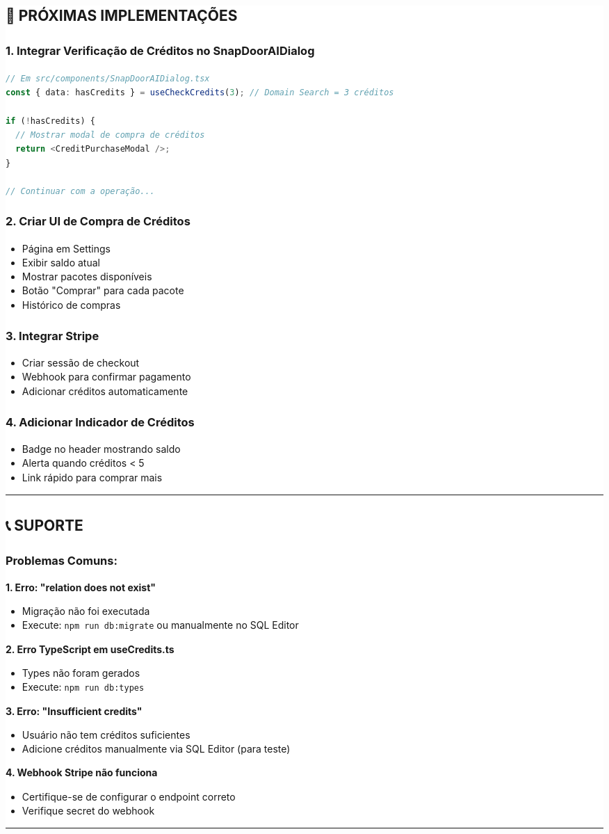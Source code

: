 ## 🚀 PRÓXIMAS IMPLEMENTAÇÕES

### 1. Integrar Verificação de Créditos no SnapDoorAIDialog
```typescript
// Em src/components/SnapDoorAIDialog.tsx
const { data: hasCredits } = useCheckCredits(3); // Domain Search = 3 créditos

if (!hasCredits) {
  // Mostrar modal de compra de créditos
  return <CreditPurchaseModal />;
}

// Continuar com a operação...
```

### 2. Criar UI de Compra de Créditos
- Página em Settings
- Exibir saldo atual
- Mostrar pacotes disponíveis
- Botão "Comprar" para cada pacote
- Histórico de compras

### 3. Integrar Stripe
- Criar sessão de checkout
- Webhook para confirmar pagamento
- Adicionar créditos automaticamente

### 4. Adicionar Indicador de Créditos
- Badge no header mostrando saldo
- Alerta quando créditos < 5
- Link rápido para comprar mais

---

## 📞 SUPORTE

### Problemas Comuns:

**1. Erro: "relation does not exist"**
- Migração não foi executada
- Execute: `npm run db:migrate` ou manualmente no SQL Editor

**2. Erro TypeScript em useCredits.ts**
- Types não foram gerados
- Execute: `npm run db:types`

**3. Erro: "Insufficient credits"**
- Usuário não tem créditos suficientes
- Adicione créditos manualmente via SQL Editor (para teste)

**4. Webhook Stripe não funciona**
- Certifique-se de configurar o endpoint correto
- Verifique secret do webhook

---